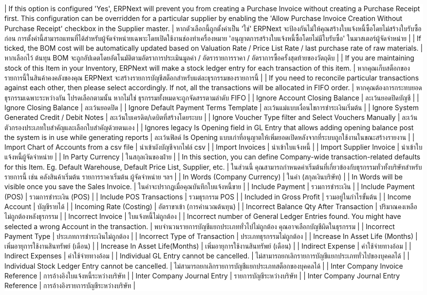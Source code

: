 | If this option is configured 'Yes', ERPNext will prevent you from creating a Purchase Invoice without creating a Purchase Receipt first. This configuration can be overridden for a particular supplier by enabling the 'Allow Purchase Invoice Creation Without Purchase Receipt' checkbox in the Supplier master. | หากตัวเลือกนี้ถูกตั้งค่าเป็น 'ใช่' ERPNext จะป้องกันไม่ให้คุณสร้างใบแจ้งหนี้ซื้อโดยไม่สร้างใบรับซื้อก่อน การตั้งค่านี้สามารถแทนที่ได้สำหรับผู้จัดจำหน่ายเฉพาะโดยเปิดใช้งานช่องทำเครื่องหมาย 'อนุญาตการสร้างใบแจ้งหนี้ซื้อโดยไม่มีใบรับซื้อ' ในมาสเตอร์ผู้จัดจำหน่าย |
| If ticked, the BOM cost will be automatically updated based on Valuation Rate / Price List Rate / last purchase rate of raw materials. | หากเลือกไว้ ต้นทุน BOM จะถูกอัปเดตโดยอัตโนมัติตามอัตราการประเมินมูลค่า / อัตรารายการราคา / อัตราการซื้อครั้งสุดท้ายของวัตถุดิบ |
| If you are maintaining stock of this Item in your Inventory, ERPNext will make a stock ledger entry for each transaction of this item. | หากคุณเก็บสต็อกของรายการนี้ในสินค้าคงคลังของคุณ ERPNext จะสร้างรายการบัญชีสต็อกสำหรับแต่ละธุรกรรมของรายการนี้ |
| If you need to reconcile particular transactions against each other, then please select accordingly. If not, all the transactions will be allocated in FIFO order. | หากคุณต้องการกระทบยอดธุรกรรมเฉพาะระหว่างกัน โปรดเลือกตามนั้น หากไม่ใช่ ธุรกรรมทั้งหมดจะถูกจัดสรรตามลำดับ FIFO |
| Ignore Account Closing Balance | ละเว้นยอดปิดบัญชี |
| Ignore Closing Balance | ละเว้นยอดปิด |
| Ignore Default Payment Terms Template | ละเว้นแม่แบบเงื่อนไขการชำระเงินเริ่มต้น |
| Ignore System Generated Credit / Debit Notes | ละเว้นใบเครดิต/เดบิตที่สร้างโดยระบบ |
| Ignore Voucher Type filter and Select Vouchers Manually | ละเว้นตัวกรองประเภทใบสำคัญและเลือกใบสำคัญด้วยตนเอง |
| Ignores legacy Is Opening field in GL Entry that allows adding opening balance post the system is in use while generating reports | ละเว้นฟิลด์ Is Opening แบบเก่าที่อนุญาตให้เพิ่มยอดเปิดหลังจากที่ระบบถูกใช้งานในขณะสร้างรายงาน |
| Import Chart of Accounts from a csv file | นำเข้าผังบัญชีจากไฟล์ csv |
| Import Invoices | นำเข้าใบแจ้งหนี้ |
| Import Supplier Invoice | นำเข้าใบแจ้งหนี้ผู้จัดจำหน่าย |
| In Party Currency | ในสกุลเงินของฝ่าย |
| In this section, you can define Company-wide transaction-related defaults for this Item. Eg. Default Warehouse, Default Price List, Supplier, etc. | ในส่วนนี้ คุณสามารถกำหนดค่าเริ่มต้นที่เกี่ยวข้องกับธุรกรรมทั่วทั้งบริษัทสำหรับรายการนี้ เช่น คลังสินค้าเริ่มต้น รายการราคาเริ่มต้น ผู้จัดจำหน่าย ฯลฯ |
| In Words (Company Currency) | ในคำ (สกุลเงินบริษัท) |
| In Words will be visible once you save the Sales Invoice. | ในคำจะปรากฏเมื่อคุณบันทึกใบแจ้งหนี้ขาย |
| Include Payment | รวมการชำระเงิน |
| Include Payment (POS) | รวมการชำระเงิน (POS) |
| Include POS Transactions | รวมธุรกรรม POS |
| Included in Gross Profit | รวมอยู่ในกำไรขั้นต้น |
| Income Account | บัญชีรายได้ |
| Incoming Rate (Costing) | อัตราขาเข้า (การคำนวณต้นทุน) |
| Incorrect Balance Qty After Transaction | ปริมาณคงเหลือไม่ถูกต้องหลังธุรกรรม |
| Incorrect Invoice | ใบแจ้งหนี้ไม่ถูกต้อง |
| Incorrect number of General Ledger Entries found. You might have selected a wrong Account in the transaction. | พบจำนวนรายการบัญชีแยกประเภททั่วไปไม่ถูกต้อง คุณอาจเลือกบัญชีผิดในธุรกรรม |
| Incorrect Payment Type | ประเภทการชำระเงินไม่ถูกต้อง |
| Incorrect Type of Transaction | ประเภทธุรกรรมไม่ถูกต้อง |
| Increase In Asset Life (Months) | เพิ่มอายุการใช้งานสินทรัพย์ (เดือน) |
| Increase In Asset Life(Months) | เพิ่มอายุการใช้งานสินทรัพย์ (เดือน) |
| Indirect Expense | ค่าใช้จ่ายทางอ้อม |
| Indirect Expenses | ค่าใช้จ่ายทางอ้อม |
| Individual GL Entry cannot be cancelled. | ไม่สามารถยกเลิกรายการบัญชีแยกประเภททั่วไปของบุคคลได้ |
| Individual Stock Ledger Entry cannot be cancelled. | ไม่สามารถยกเลิกรายการบัญชีแยกประเภทสต็อกของบุคคลได้ |
| Inter Company Invoice Reference | การอ้างอิงใบแจ้งหนี้ระหว่างบริษัท |
| Inter Company Journal Entry | รายการบัญชีระหว่างบริษัท |
| Inter Company Journal Entry Reference | การอ้างอิงรายการบัญชีระหว่างบริษัท |